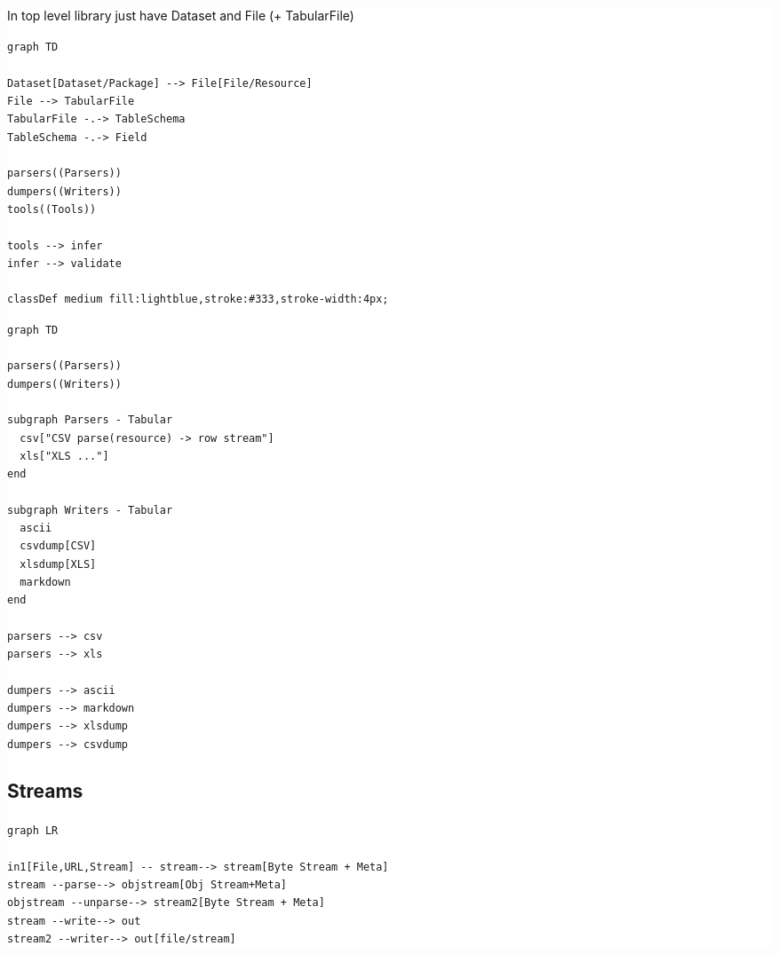 In top level library just have Dataset and File (+ TabularFile)

```mermaid
graph TD

Dataset[Dataset/Package] --> File[File/Resource]
File --> TabularFile
TabularFile -.-> TableSchema
TableSchema -.-> Field

parsers((Parsers))
dumpers((Writers))
tools((Tools))

tools --> infer
infer --> validate

classDef medium fill:lightblue,stroke:#333,stroke-width:4px;
```

```mermaid
graph TD

parsers((Parsers))
dumpers((Writers))

subgraph Parsers - Tabular
  csv["CSV parse(resource) -> row stream"]
  xls["XLS ..."]
end

subgraph Writers - Tabular
  ascii
  csvdump[CSV]
  xlsdump[XLS]
  markdown
end

parsers --> csv
parsers --> xls

dumpers --> ascii
dumpers --> markdown
dumpers --> xlsdump
dumpers --> csvdump
```

## Streams


```mermaid
graph LR

in1[File,URL,Stream] -- stream--> stream[Byte Stream + Meta]
stream --parse--> objstream[Obj Stream+Meta]
objstream --unparse--> stream2[Byte Stream + Meta]
stream --write--> out
stream2 --writer--> out[file/stream]
```


[Frictionless Data]: https://frictionlessdata.io/
[Data Resource]: https://frictionlessdata.io/specs/data-resource/
[Table Schema]: https://frictionlessdata.io/specs/table-schema/
[Data Package]: https://frictionlessdata.io/specs/data-package/
[CSV Dialect]: https://frictionlessdata.io/specs/csv-dialect/
[Frictionless Data]: https://frictionlessdata.io/